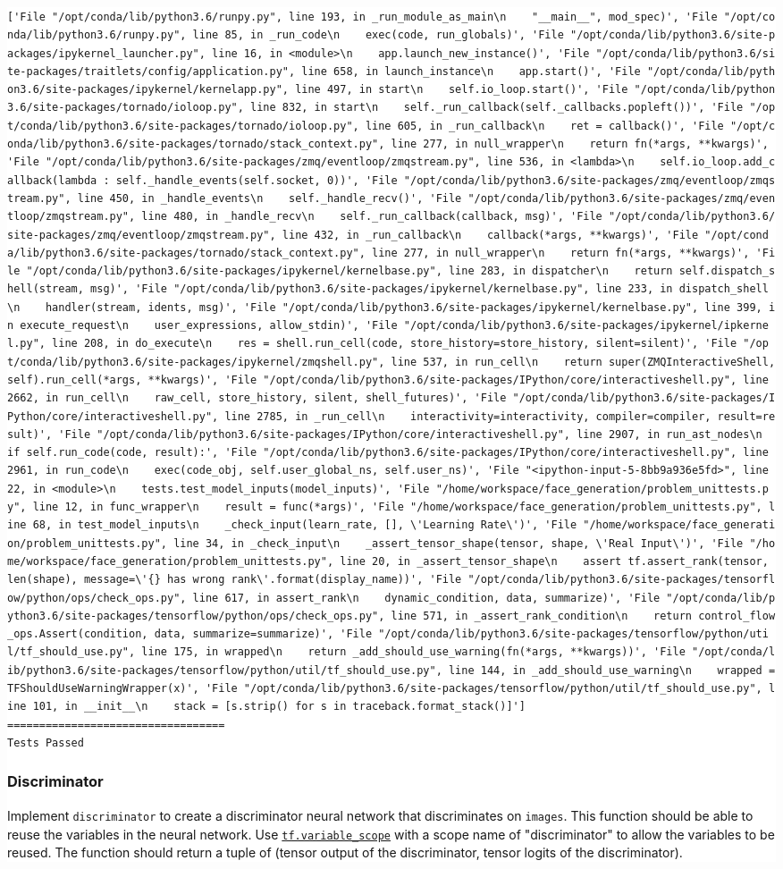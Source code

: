     ['File "/opt/conda/lib/python3.6/runpy.py", line 193, in _run_module_as_main\n    "__main__", mod_spec)', 'File "/opt/conda/lib/python3.6/runpy.py", line 85, in _run_code\n    exec(code, run_globals)', 'File "/opt/conda/lib/python3.6/site-packages/ipykernel_launcher.py", line 16, in <module>\n    app.launch_new_instance()', 'File "/opt/conda/lib/python3.6/site-packages/traitlets/config/application.py", line 658, in launch_instance\n    app.start()', 'File "/opt/conda/lib/python3.6/site-packages/ipykernel/kernelapp.py", line 497, in start\n    self.io_loop.start()', 'File "/opt/conda/lib/python3.6/site-packages/tornado/ioloop.py", line 832, in start\n    self._run_callback(self._callbacks.popleft())', 'File "/opt/conda/lib/python3.6/site-packages/tornado/ioloop.py", line 605, in _run_callback\n    ret = callback()', 'File "/opt/conda/lib/python3.6/site-packages/tornado/stack_context.py", line 277, in null_wrapper\n    return fn(*args, **kwargs)', 'File "/opt/conda/lib/python3.6/site-packages/zmq/eventloop/zmqstream.py", line 536, in <lambda>\n    self.io_loop.add_callback(lambda : self._handle_events(self.socket, 0))', 'File "/opt/conda/lib/python3.6/site-packages/zmq/eventloop/zmqstream.py", line 450, in _handle_events\n    self._handle_recv()', 'File "/opt/conda/lib/python3.6/site-packages/zmq/eventloop/zmqstream.py", line 480, in _handle_recv\n    self._run_callback(callback, msg)', 'File "/opt/conda/lib/python3.6/site-packages/zmq/eventloop/zmqstream.py", line 432, in _run_callback\n    callback(*args, **kwargs)', 'File "/opt/conda/lib/python3.6/site-packages/tornado/stack_context.py", line 277, in null_wrapper\n    return fn(*args, **kwargs)', 'File "/opt/conda/lib/python3.6/site-packages/ipykernel/kernelbase.py", line 283, in dispatcher\n    return self.dispatch_shell(stream, msg)', 'File "/opt/conda/lib/python3.6/site-packages/ipykernel/kernelbase.py", line 233, in dispatch_shell\n    handler(stream, idents, msg)', 'File "/opt/conda/lib/python3.6/site-packages/ipykernel/kernelbase.py", line 399, in execute_request\n    user_expressions, allow_stdin)', 'File "/opt/conda/lib/python3.6/site-packages/ipykernel/ipkernel.py", line 208, in do_execute\n    res = shell.run_cell(code, store_history=store_history, silent=silent)', 'File "/opt/conda/lib/python3.6/site-packages/ipykernel/zmqshell.py", line 537, in run_cell\n    return super(ZMQInteractiveShell, self).run_cell(*args, **kwargs)', 'File "/opt/conda/lib/python3.6/site-packages/IPython/core/interactiveshell.py", line 2662, in run_cell\n    raw_cell, store_history, silent, shell_futures)', 'File "/opt/conda/lib/python3.6/site-packages/IPython/core/interactiveshell.py", line 2785, in _run_cell\n    interactivity=interactivity, compiler=compiler, result=result)', 'File "/opt/conda/lib/python3.6/site-packages/IPython/core/interactiveshell.py", line 2907, in run_ast_nodes\n    if self.run_code(code, result):', 'File "/opt/conda/lib/python3.6/site-packages/IPython/core/interactiveshell.py", line 2961, in run_code\n    exec(code_obj, self.user_global_ns, self.user_ns)', 'File "<ipython-input-5-8bb9a936e5fd>", line 22, in <module>\n    tests.test_model_inputs(model_inputs)', 'File "/home/workspace/face_generation/problem_unittests.py", line 12, in func_wrapper\n    result = func(*args)', 'File "/home/workspace/face_generation/problem_unittests.py", line 68, in test_model_inputs\n    _check_input(learn_rate, [], \'Learning Rate\')', 'File "/home/workspace/face_generation/problem_unittests.py", line 34, in _check_input\n    _assert_tensor_shape(tensor, shape, \'Real Input\')', 'File "/home/workspace/face_generation/problem_unittests.py", line 20, in _assert_tensor_shape\n    assert tf.assert_rank(tensor, len(shape), message=\'{} has wrong rank\'.format(display_name))', 'File "/opt/conda/lib/python3.6/site-packages/tensorflow/python/ops/check_ops.py", line 617, in assert_rank\n    dynamic_condition, data, summarize)', 'File "/opt/conda/lib/python3.6/site-packages/tensorflow/python/ops/check_ops.py", line 571, in _assert_rank_condition\n    return control_flow_ops.Assert(condition, data, summarize=summarize)', 'File "/opt/conda/lib/python3.6/site-packages/tensorflow/python/util/tf_should_use.py", line 175, in wrapped\n    return _add_should_use_warning(fn(*args, **kwargs))', 'File "/opt/conda/lib/python3.6/site-packages/tensorflow/python/util/tf_should_use.py", line 144, in _add_should_use_warning\n    wrapped = TFShouldUseWarningWrapper(x)', 'File "/opt/conda/lib/python3.6/site-packages/tensorflow/python/util/tf_should_use.py", line 101, in __init__\n    stack = [s.strip() for s in traceback.format_stack()]']
    ==================================
    Tests Passed


### Discriminator
Implement `discriminator` to create a discriminator neural network that discriminates on `images`.  This function should be able to reuse the variables in the neural network.  Use [`tf.variable_scope`](https://www.tensorflow.org/api_docs/python/tf/variable_scope) with a scope name of "discriminator" to allow the variables to be reused.  The function should return a tuple of (tensor output of the discriminator, tensor logits of the discriminator).
